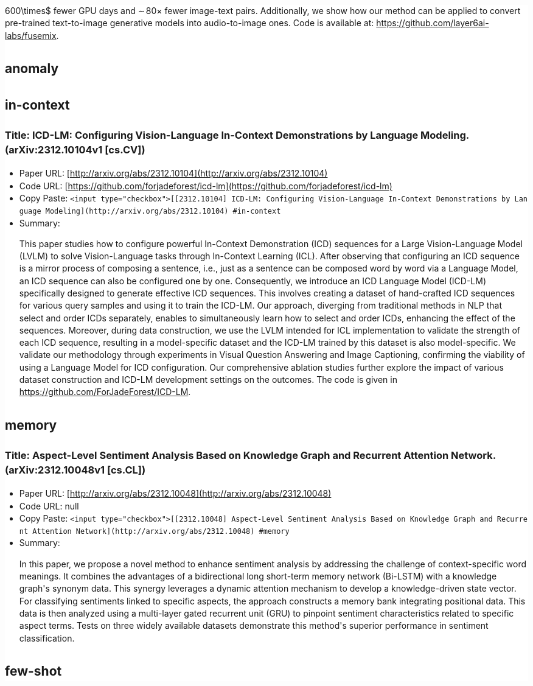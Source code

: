 600\times$ fewer GPU days and $\sim \! 80\times$ fewer image-text pairs.
Additionally, we show how our method can be applied to convert pre-trained
text-to-image generative models into audio-to-image ones. Code is available at:
https://github.com/layer6ai-labs/fusemix.
</p>

## anomaly
## in-context
### Title: ICD-LM: Configuring Vision-Language In-Context Demonstrations by Language Modeling. (arXiv:2312.10104v1 [cs.CV])
* Paper URL: [http://arxiv.org/abs/2312.10104](http://arxiv.org/abs/2312.10104)
* Code URL: [https://github.com/forjadeforest/icd-lm](https://github.com/forjadeforest/icd-lm)
* Copy Paste: `<input type="checkbox">[[2312.10104] ICD-LM: Configuring Vision-Language In-Context Demonstrations by Language Modeling](http://arxiv.org/abs/2312.10104) #in-context`
* Summary: <p>This paper studies how to configure powerful In-Context Demonstration (ICD)
sequences for a Large Vision-Language Model (LVLM) to solve Vision-Language
tasks through In-Context Learning (ICL). After observing that configuring an
ICD sequence is a mirror process of composing a sentence, i.e., just as a
sentence can be composed word by word via a Language Model, an ICD sequence can
also be configured one by one. Consequently, we introduce an ICD Language Model
(ICD-LM) specifically designed to generate effective ICD sequences. This
involves creating a dataset of hand-crafted ICD sequences for various query
samples and using it to train the ICD-LM. Our approach, diverging from
traditional methods in NLP that select and order ICDs separately, enables to
simultaneously learn how to select and order ICDs, enhancing the effect of the
sequences. Moreover, during data construction, we use the LVLM intended for ICL
implementation to validate the strength of each ICD sequence, resulting in a
model-specific dataset and the ICD-LM trained by this dataset is also
model-specific. We validate our methodology through experiments in Visual
Question Answering and Image Captioning, confirming the viability of using a
Language Model for ICD configuration. Our comprehensive ablation studies
further explore the impact of various dataset construction and ICD-LM
development settings on the outcomes. The code is given in
https://github.com/ForJadeForest/ICD-LM.
</p>

## memory
### Title: Aspect-Level Sentiment Analysis Based on Knowledge Graph and Recurrent Attention Network. (arXiv:2312.10048v1 [cs.CL])
* Paper URL: [http://arxiv.org/abs/2312.10048](http://arxiv.org/abs/2312.10048)
* Code URL: null
* Copy Paste: `<input type="checkbox">[[2312.10048] Aspect-Level Sentiment Analysis Based on Knowledge Graph and Recurrent Attention Network](http://arxiv.org/abs/2312.10048) #memory`
* Summary: <p>In this paper, we propose a novel method to enhance sentiment analysis by
addressing the challenge of context-specific word meanings. It combines the
advantages of a bidirectional long short-term memory network (Bi-LSTM) with a
knowledge graph's synonym data. This synergy leverages a dynamic attention
mechanism to develop a knowledge-driven state vector. For classifying
sentiments linked to specific aspects, the approach constructs a memory bank
integrating positional data. This data is then analyzed using a multi-layer
gated recurrent unit (GRU) to pinpoint sentiment characteristics related to
specific aspect terms. Tests on three widely available datasets demonstrate
this method's superior performance in sentiment classification.
</p>

## few-shot
